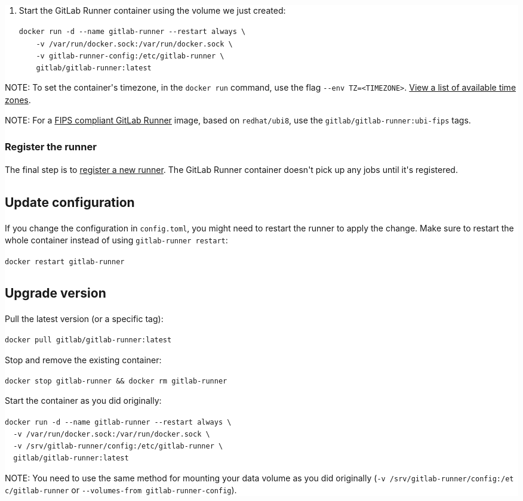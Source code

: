 1. Start the GitLab Runner container using the volume we just created:

   ```shell
   docker run -d --name gitlab-runner --restart always \
       -v /var/run/docker.sock:/var/run/docker.sock \
       -v gitlab-runner-config:/etc/gitlab-runner \
       gitlab/gitlab-runner:latest
   ```

NOTE:
To set the container's timezone, in the `docker run` command, use the flag `--env TZ=<TIMEZONE>`. [View a list of available time zones](https://en.wikipedia.org/wiki/List_of_tz_database_time_zones).

NOTE:
For a [FIPS compliant GitLab Runner](index.md#fips-compliant-gitlab-runner) image, based on `redhat/ubi8`, use the `gitlab/gitlab-runner:ubi-fips` tags.

### Register the runner

The final step is to [register a new runner](../register/index.md#docker). The GitLab Runner container doesn't pick up any jobs until it's registered.

## Update configuration

If you change the configuration in `config.toml`, you might need to restart the runner to apply the change.
Make sure to restart the whole container instead of using `gitlab-runner restart`:

```shell
docker restart gitlab-runner
```

## Upgrade version

Pull the latest version (or a specific tag):

```shell
docker pull gitlab/gitlab-runner:latest
```

Stop and remove the existing container:

```shell
docker stop gitlab-runner && docker rm gitlab-runner
```

Start the container as you did originally:

```shell
docker run -d --name gitlab-runner --restart always \
  -v /var/run/docker.sock:/var/run/docker.sock \
  -v /srv/gitlab-runner/config:/etc/gitlab-runner \
  gitlab/gitlab-runner:latest
```

NOTE:
You need to use the same method for mounting your data volume as you
did originally (`-v /srv/gitlab-runner/config:/etc/gitlab-runner` or
`--volumes-from gitlab-runner-config`).
